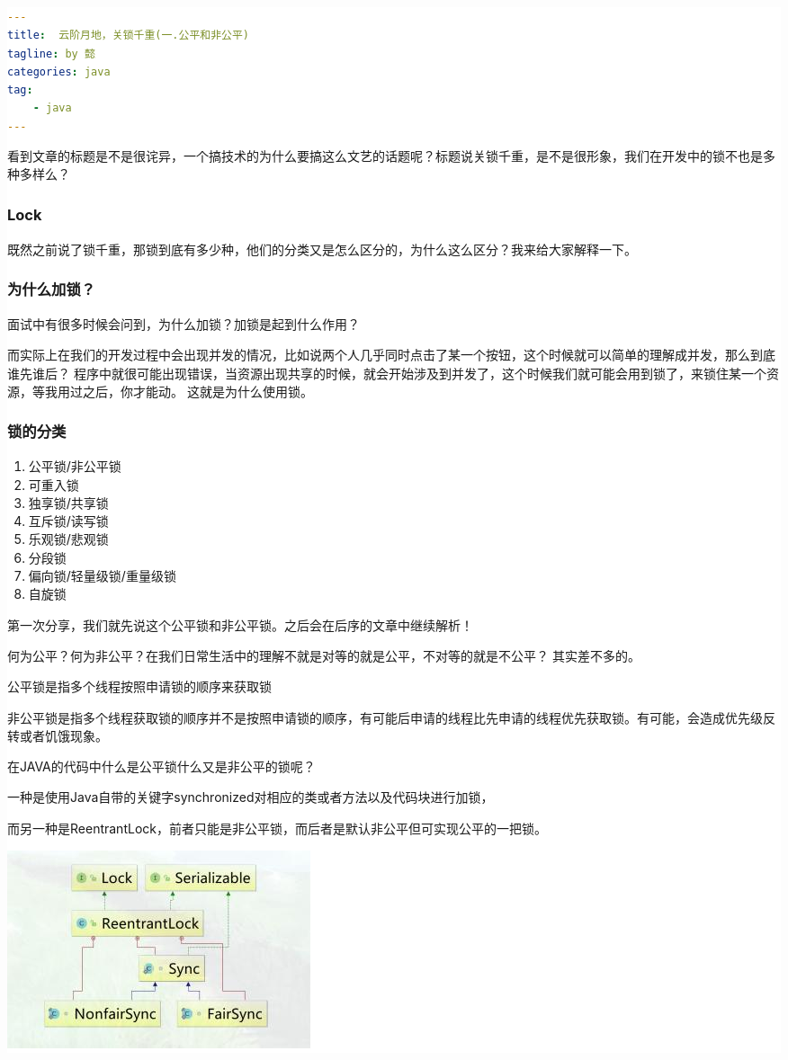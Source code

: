 ```yaml
---
title:  云阶月地，关锁千重(一.公平和非公平)
tagline: by 懿
categories: java
tag: 
    - java
---
```


看到文章的标题是不是很诧异，一个搞技术的为什么要搞这么文艺的话题呢？标题说关锁千重，是不是很形象，我们在开发中的锁不也是多种多样么？


### Lock

既然之前说了锁千重，那锁到底有多少种，他们的分类又是怎么区分的，为什么这么区分？我来给大家解释一下。

### 为什么加锁？

面试中有很多时候会问到，为什么加锁？加锁是起到什么作用？

而实际上在我们的开发过程中会出现并发的情况，比如说两个人几乎同时点击了某一个按钮，这个时候就可以简单的理解成并发，那么到底谁先谁后？
程序中就很可能出现错误，当资源出现共享的时候，就会开始涉及到并发了，这个时候我们就可能会用到锁了，来锁住某一个资源，等我用过之后，你才能动。
这就是为什么使用锁。

### 锁的分类

 1. 公平锁/非公平锁
 2. 可重入锁
 3. 独享锁/共享锁
 4. 互斥锁/读写锁
 5. 乐观锁/悲观锁
 6. 分段锁
 7. 偏向锁/轻量级锁/重量级锁
 8. 自旋锁
 
 第一次分享，我们就先说这个公平锁和非公平锁。之后会在后序的文章中继续解析！
 
 何为公平？何为非公平？在我们日常生活中的理解不就是对等的就是公平，不对等的就是不公平？
 其实差不多的。
 
 公平锁是指多个线程按照申请锁的顺序来获取锁
 
 非公平锁是指多个线程获取锁的顺序并不是按照申请锁的顺序，有可能后申请的线程比先申请的线程优先获取锁。有可能，会造成优先级反转或者饥饿现象。
 
 在JAVA的代码中什么是公平锁什么又是非公平的锁呢？
 
 一种是使用Java自带的关键字synchronized对相应的类或者方法以及代码块进行加锁，
 
 而另一种是ReentrantLock，前者只能是非公平锁，而后者是默认非公平但可实现公平的一把锁。

![](/assets/images/2019/java/image_yi/05-01/rentlock.jpg)
